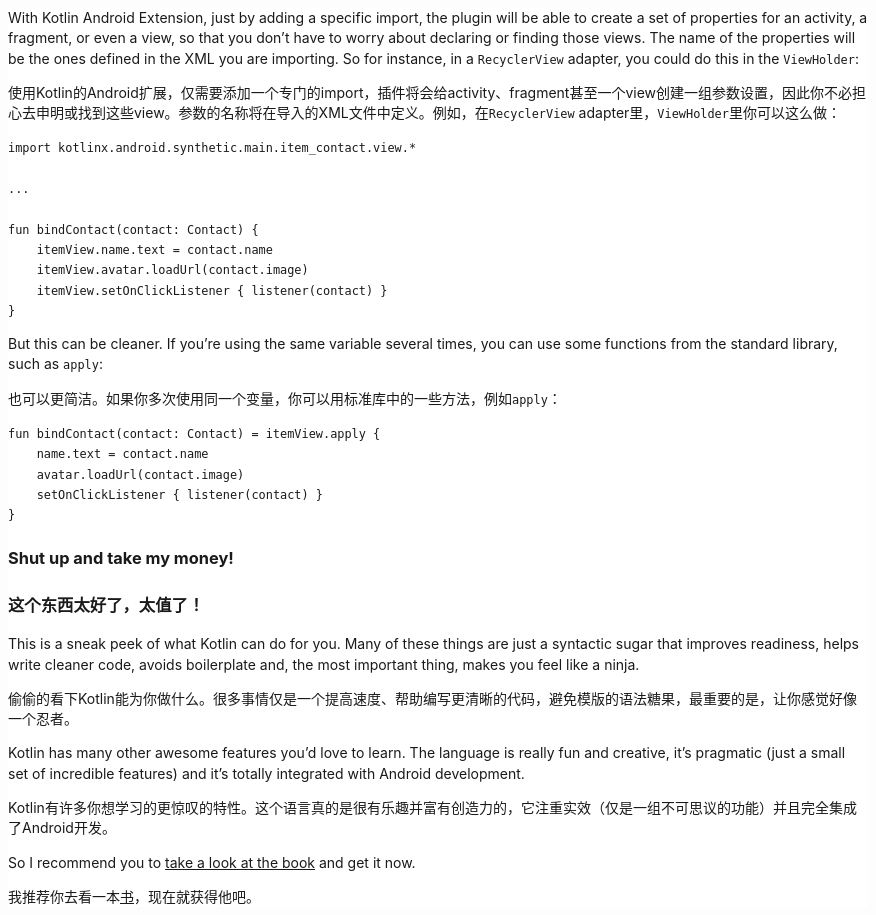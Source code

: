 With Kotlin Android Extension, just by adding a specific import, the plugin will be able to create a set of properties for an activity, a fragment, or even a view, so that you don’t have to worry about declaring or finding those views. The name of the properties will be the ones defined in the XML you are importing. So for instance, in a `RecyclerView` adapter, you could do this in the `ViewHolder`:

使用Kotlin的Android扩展，仅需要添加一个专门的import，插件将会给activity、fragment甚至一个view创建一组参数设置，因此你不必担心去申明或找到这些view。参数的名称将在导入的XML文件中定义。例如，在`RecyclerView` adapter里，`ViewHolder`里你可以这么做：

```
import kotlinx.android.synthetic.main.item_contact.view.*
 
...
 
fun bindContact(contact: Contact) {
    itemView.name.text = contact.name
    itemView.avatar.loadUrl(contact.image)
    itemView.setOnClickListener { listener(contact) }
}
```
But this can be cleaner. If you’re using the same variable several times, you can use some functions from the standard library, such as `apply`:

也可以更简洁。如果你多次使用同一个变量，你可以用标准库中的一些方法，例如`apply`：

```
fun bindContact(contact: Contact) = itemView.apply {
    name.text = contact.name
    avatar.loadUrl(contact.image)
    setOnClickListener { listener(contact) }
}
```
### Shut up and take my money!
### 这个东西太好了，太值了！
This is a sneak peek of what Kotlin can do for you. Many of these things are just a syntactic sugar that improves readiness, helps write cleaner code, avoids boilerplate and, the most important thing, makes you feel like a ninja.

偷偷的看下Kotlin能为你做什么。很多事情仅是一个提高速度、帮助编写更清晰的代码，避免模版的语法糖果，最重要的是，让你感觉好像一个忍者。

Kotlin has many other awesome features you’d love to learn. The language is really fun and creative, it’s pragmatic (just a small set of incredible features) and it’s totally integrated with Android development.

Kotlin有许多你想学习的更惊叹的特性。这个语言真的是很有乐趣并富有创造力的，它注重实效（仅是一组不可思议的功能）并且完全集成了Android开发。

So I recommend you to [take a look at the book](http://antonioleiva.com/kotlin-android-developers-book/) and get it now.

我推荐你去看一本[书](http://antonioleiva.com/kotlin-android-developers-book/)，现在就获得他吧。

